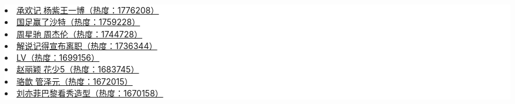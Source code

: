 <li>
<a href="https://s.weibo.com/weibo?q=%23%E6%89%BF%E6%AC%A2%E8%AE%B0%20%E6%9D%A8%E7%B4%AB%E7%8E%8B%E4%B8%80%E5%8D%9A%23" target="weibo">
承欢记 杨紫王一博（热度：1776208）
</a>
</li>

<li>
<a href="https://s.weibo.com/weibo?q=%23%E5%9B%BD%E8%B6%B3%E8%B5%A2%E4%BA%86%E6%B2%99%E7%89%B9%23" target="weibo">
国足赢了沙特（热度：1759228）
</a>
</li>

<li>
<a href="https://s.weibo.com/weibo?q=%23%E5%91%A8%E6%98%9F%E9%A9%B0%20%E5%91%A8%E6%9D%B0%E4%BC%A6%23" target="weibo">
周星驰 周杰伦（热度：1744728）
</a>
</li>

<li>
<a href="https://s.weibo.com/weibo?q=%23%E8%A7%A3%E8%AF%B4%E8%AE%B0%E5%BE%97%E5%AE%A3%E5%B8%83%E7%A6%BB%E8%81%8C%23" target="weibo">
解说记得宣布离职（热度：1736344）
</a>
</li>

<li>
<a href="https://s.weibo.com/weibo?q=%23LV%23" target="weibo">
LV（热度：1699156）
</a>
</li>

<li>
<a href="https://s.weibo.com/weibo?q=%23%E8%B5%B5%E4%B8%BD%E9%A2%96%20%E8%8A%B1%E5%B0%915%23" target="weibo">
赵丽颖 花少5（热度：1683745）
</a>
</li>

<li>
<a href="https://s.weibo.com/weibo?q=%23%E9%AA%86%E6%AD%86%20%E7%AE%A1%E6%B3%BD%E5%85%83%23" target="weibo">
骆歆 管泽元（热度：1672015）
</a>
</li>

<li>
<a href="https://s.weibo.com/weibo?q=%23%E5%88%98%E4%BA%A6%E8%8F%B2%E5%B7%B4%E9%BB%8E%E7%9C%8B%E7%A7%80%E9%80%A0%E5%9E%8B%23" target="weibo">
刘亦菲巴黎看秀造型（热度：1670158）
</a>
</li>
